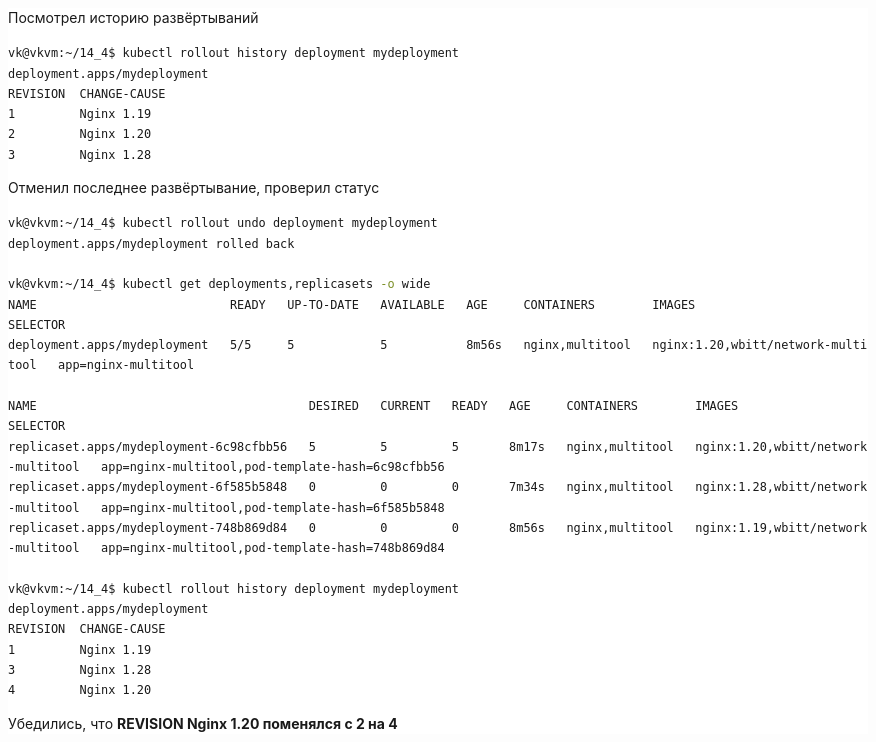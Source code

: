 Посмотрел историю развёртываний

```bash
vk@vkvm:~/14_4$ kubectl rollout history deployment mydeployment
deployment.apps/mydeployment 
REVISION  CHANGE-CAUSE
1         Nginx 1.19
2         Nginx 1.20
3         Nginx 1.28
```

Отменил последнее развёртывание, проверил статус

```bash
vk@vkvm:~/14_4$ kubectl rollout undo deployment mydeployment
deployment.apps/mydeployment rolled back

vk@vkvm:~/14_4$ kubectl get deployments,replicasets -o wide
NAME                           READY   UP-TO-DATE   AVAILABLE   AGE     CONTAINERS        IMAGES                               SELECTOR
deployment.apps/mydeployment   5/5     5            5           8m56s   nginx,multitool   nginx:1.20,wbitt/network-multitool   app=nginx-multitool

NAME                                      DESIRED   CURRENT   READY   AGE     CONTAINERS        IMAGES                               SELECTOR
replicaset.apps/mydeployment-6c98cfbb56   5         5         5       8m17s   nginx,multitool   nginx:1.20,wbitt/network-multitool   app=nginx-multitool,pod-template-hash=6c98cfbb56
replicaset.apps/mydeployment-6f585b5848   0         0         0       7m34s   nginx,multitool   nginx:1.28,wbitt/network-multitool   app=nginx-multitool,pod-template-hash=6f585b5848
replicaset.apps/mydeployment-748b869d84   0         0         0       8m56s   nginx,multitool   nginx:1.19,wbitt/network-multitool   app=nginx-multitool,pod-template-hash=748b869d84

vk@vkvm:~/14_4$ kubectl rollout history deployment mydeployment
deployment.apps/mydeployment 
REVISION  CHANGE-CAUSE
1         Nginx 1.19
3         Nginx 1.28
4         Nginx 1.20
```

Убедились, что **REVISION Nginx 1.20 поменялся с 2 на 4**
